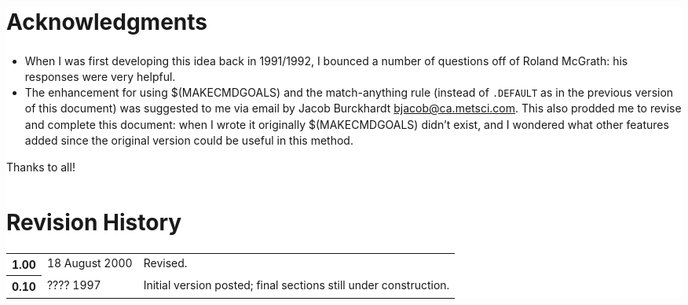 ```

```

Acknowledgments
===============

*   When I was first developing this idea back in 1991/1992, I bounced a number of questions off of Roland McGrath: his responses were very helpful.
*   The enhancement for using $(MAKECMDGOALS) and the match-anything rule (instead of `.DEFAULT` as in the previous version of this document) was suggested to me via email by Jacob Burckhardt <bjacob@ca.metsci.com>. This also prodded me to revise and complete this document: when I wrote it originally $(MAKECMDGOALS) didn’t exist, and I wondered what other features added since the original version could be useful in this method.

Thanks to all!

Revision History
================

<table border="0"><tbody><tr><th align="left" valign="top">1.00</th><td>18 August 2000</td><td>Revised.</td></tr><tr><th align="left" valign="top">0.10</th><td>???? 1997</td><td>Initial version posted; final sections still under construction.</td></tr></tbody></table>